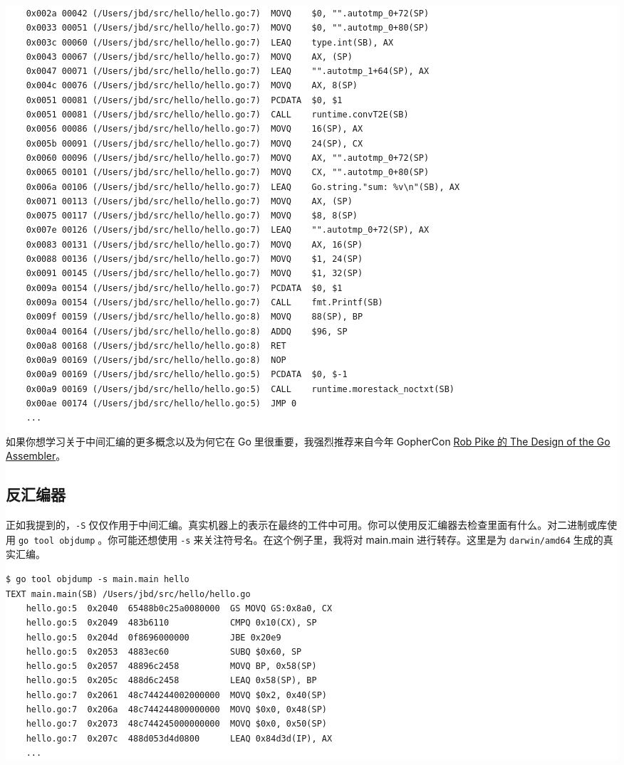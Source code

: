 ```
    0x002a 00042 (/Users/jbd/src/hello/hello.go:7)  MOVQ    $0, "".autotmp_0+72(SP)
    0x0033 00051 (/Users/jbd/src/hello/hello.go:7)  MOVQ    $0, "".autotmp_0+80(SP)
    0x003c 00060 (/Users/jbd/src/hello/hello.go:7)  LEAQ    type.int(SB), AX
    0x0043 00067 (/Users/jbd/src/hello/hello.go:7)  MOVQ    AX, (SP)
    0x0047 00071 (/Users/jbd/src/hello/hello.go:7)  LEAQ    "".autotmp_1+64(SP), AX
    0x004c 00076 (/Users/jbd/src/hello/hello.go:7)  MOVQ    AX, 8(SP)
    0x0051 00081 (/Users/jbd/src/hello/hello.go:7)  PCDATA  $0, $1
    0x0051 00081 (/Users/jbd/src/hello/hello.go:7)  CALL    runtime.convT2E(SB)
    0x0056 00086 (/Users/jbd/src/hello/hello.go:7)  MOVQ    16(SP), AX
    0x005b 00091 (/Users/jbd/src/hello/hello.go:7)  MOVQ    24(SP), CX
    0x0060 00096 (/Users/jbd/src/hello/hello.go:7)  MOVQ    AX, "".autotmp_0+72(SP)
    0x0065 00101 (/Users/jbd/src/hello/hello.go:7)  MOVQ    CX, "".autotmp_0+80(SP)
    0x006a 00106 (/Users/jbd/src/hello/hello.go:7)  LEAQ    Go.string."sum: %v\n"(SB), AX
    0x0071 00113 (/Users/jbd/src/hello/hello.go:7)  MOVQ    AX, (SP)
    0x0075 00117 (/Users/jbd/src/hello/hello.go:7)  MOVQ    $8, 8(SP)
    0x007e 00126 (/Users/jbd/src/hello/hello.go:7)  LEAQ    "".autotmp_0+72(SP), AX
    0x0083 00131 (/Users/jbd/src/hello/hello.go:7)  MOVQ    AX, 16(SP)
    0x0088 00136 (/Users/jbd/src/hello/hello.go:7)  MOVQ    $1, 24(SP)
    0x0091 00145 (/Users/jbd/src/hello/hello.go:7)  MOVQ    $1, 32(SP)
    0x009a 00154 (/Users/jbd/src/hello/hello.go:7)  PCDATA  $0, $1
    0x009a 00154 (/Users/jbd/src/hello/hello.go:7)  CALL    fmt.Printf(SB)
    0x009f 00159 (/Users/jbd/src/hello/hello.go:8)  MOVQ    88(SP), BP
    0x00a4 00164 (/Users/jbd/src/hello/hello.go:8)  ADDQ    $96, SP
    0x00a8 00168 (/Users/jbd/src/hello/hello.go:8)  RET
    0x00a9 00169 (/Users/jbd/src/hello/hello.go:8)  NOP
    0x00a9 00169 (/Users/jbd/src/hello/hello.go:5)  PCDATA  $0, $-1
    0x00a9 00169 (/Users/jbd/src/hello/hello.go:5)  CALL    runtime.morestack_noctxt(SB)
    0x00ae 00174 (/Users/jbd/src/hello/hello.go:5)  JMP 0
    ...
```

如果你想学习关于中间汇编的更多概念以及为何它在 Go 里很重要，我强烈推荐来自今年 GopherCon [Rob Pike 的 The Design of the Go Assembler](https://www.youtube.com/watch?v=KINIAgRpkDA)。

## 反汇编器

正如我提到的，`-S` 仅仅作用于中间汇编。真实机器上的表示在最终的工件中可用。你可以使用反汇编器去检查里面有什么。对二进制或库使用 `go tool objdump` 。你可能还想使用 `-s` 来关注符号名。在这个例子里，我将对 main.main 进行转存。这里是为 `darwin/amd64` 生成的真实汇编。

```
$ go tool objdump -s main.main hello
TEXT main.main(SB) /Users/jbd/src/hello/hello.go
    hello.go:5  0x2040  65488b0c25a0080000  GS MOVQ GS:0x8a0, CX
    hello.go:5  0x2049  483b6110            CMPQ 0x10(CX), SP
    hello.go:5  0x204d  0f8696000000        JBE 0x20e9
    hello.go:5  0x2053  4883ec60            SUBQ $0x60, SP
    hello.go:5  0x2057  48896c2458          MOVQ BP, 0x58(SP)
    hello.go:5  0x205c  488d6c2458          LEAQ 0x58(SP), BP
    hello.go:7  0x2061  48c744244002000000  MOVQ $0x2, 0x40(SP)
    hello.go:7  0x206a  48c744244800000000  MOVQ $0x0, 0x48(SP)
    hello.go:7  0x2073  48c744245000000000  MOVQ $0x0, 0x50(SP)
    hello.go:7  0x207c  488d053d4d0800      LEAQ 0x84d3d(IP), AX
    ...
```
